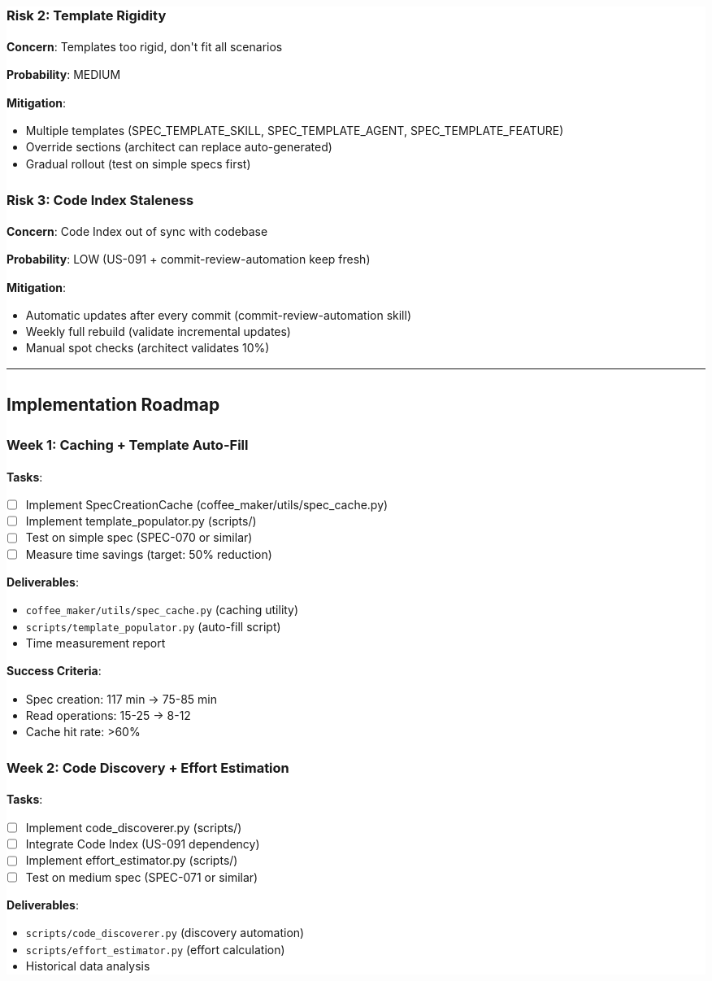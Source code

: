 ### Risk 2: Template Rigidity

**Concern**: Templates too rigid, don't fit all scenarios

**Probability**: MEDIUM

**Mitigation**:
- Multiple templates (SPEC_TEMPLATE_SKILL, SPEC_TEMPLATE_AGENT, SPEC_TEMPLATE_FEATURE)
- Override sections (architect can replace auto-generated)
- Gradual rollout (test on simple specs first)

### Risk 3: Code Index Staleness

**Concern**: Code Index out of sync with codebase

**Probability**: LOW (US-091 + commit-review-automation keep fresh)

**Mitigation**:
- Automatic updates after every commit (commit-review-automation skill)
- Weekly full rebuild (validate incremental updates)
- Manual spot checks (architect validates 10%)

---

## Implementation Roadmap

### Week 1: Caching + Template Auto-Fill

**Tasks**:
- [ ] Implement SpecCreationCache (coffee_maker/utils/spec_cache.py)
- [ ] Implement template_populator.py (scripts/)
- [ ] Test on simple spec (SPEC-070 or similar)
- [ ] Measure time savings (target: 50% reduction)

**Deliverables**:
- `coffee_maker/utils/spec_cache.py` (caching utility)
- `scripts/template_populator.py` (auto-fill script)
- Time measurement report

**Success Criteria**:
- Spec creation: 117 min → 75-85 min
- Read operations: 15-25 → 8-12
- Cache hit rate: >60%

### Week 2: Code Discovery + Effort Estimation

**Tasks**:
- [ ] Implement code_discoverer.py (scripts/)
- [ ] Integrate Code Index (US-091 dependency)
- [ ] Implement effort_estimator.py (scripts/)
- [ ] Test on medium spec (SPEC-071 or similar)

**Deliverables**:
- `scripts/code_discoverer.py` (discovery automation)
- `scripts/effort_estimator.py` (effort calculation)
- Historical data analysis
